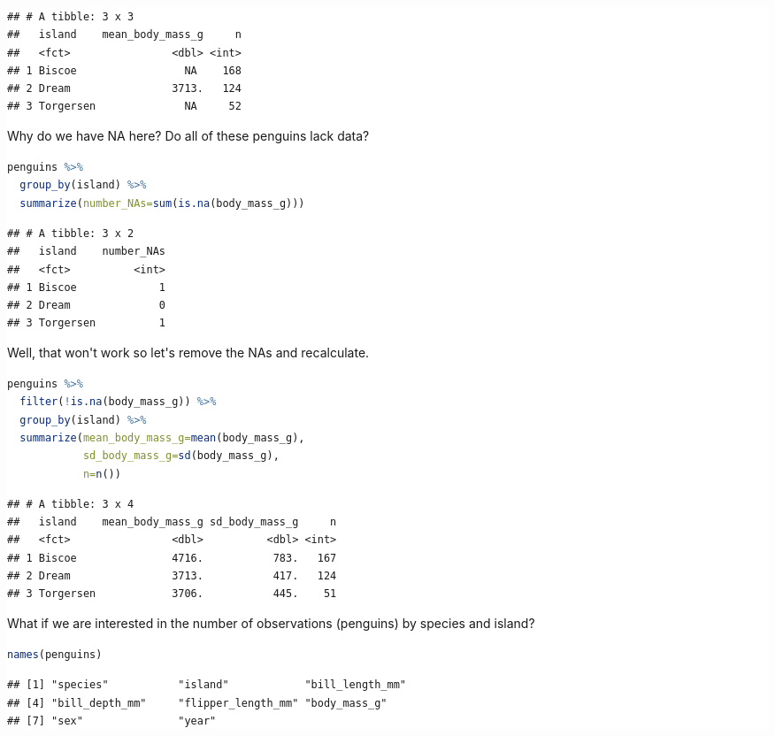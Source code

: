 ```
## # A tibble: 3 x 3
##   island    mean_body_mass_g     n
##   <fct>                <dbl> <int>
## 1 Biscoe                 NA    168
## 2 Dream                3713.   124
## 3 Torgersen              NA     52
```

Why do we have NA here? Do all of these penguins lack data?

```r
penguins %>% 
  group_by(island) %>% 
  summarize(number_NAs=sum(is.na(body_mass_g)))
```

```
## # A tibble: 3 x 2
##   island    number_NAs
##   <fct>          <int>
## 1 Biscoe             1
## 2 Dream              0
## 3 Torgersen          1
```

Well, that won't work so let's remove the NAs and recalculate.

```r
penguins %>% 
  filter(!is.na(body_mass_g)) %>% 
  group_by(island) %>% 
  summarize(mean_body_mass_g=mean(body_mass_g),
            sd_body_mass_g=sd(body_mass_g),
            n=n())
```

```
## # A tibble: 3 x 4
##   island    mean_body_mass_g sd_body_mass_g     n
##   <fct>                <dbl>          <dbl> <int>
## 1 Biscoe               4716.           783.   167
## 2 Dream                3713.           417.   124
## 3 Torgersen            3706.           445.    51
```

What if we are interested in the number of observations (penguins) by species and island?

```r
names(penguins)
```

```
## [1] "species"           "island"            "bill_length_mm"   
## [4] "bill_depth_mm"     "flipper_length_mm" "body_mass_g"      
## [7] "sex"               "year"
```
